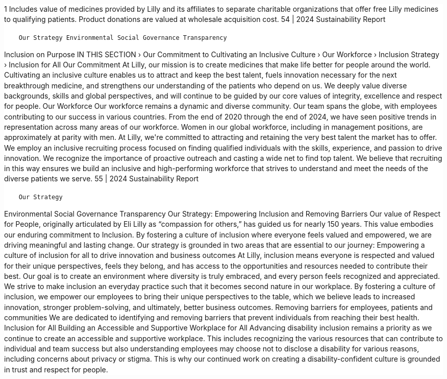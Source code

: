 1 Includes value of medicines provided by Lilly and its affiliates to separate charitable organizations that offer free Lilly medicines to qualifying patients. Product donations are valued at wholesale acquisition cost.
 54 | 2024 Sustainability Report

        Our Strategy Environmental Social Governance Transparency
  Inclusion on Purpose
 IN THIS SECTION
› Our Commitment to Cultivating an Inclusive Culture
› Our Workforce
› Inclusion Strategy
› Inclusion for All
Our Commitment
At Lilly, our mission is to create medicines that make life better for people around the world.
Cultivating an inclusive culture enables us to attract and keep the best talent, fuels innovation necessary for the next breakthrough medicine, and strengthens our understanding of the patients who depend on us.
We deeply value diverse backgrounds, skills and global perspectives, and will continue to be guided by our core values of integrity, excellence and respect for people.
Our Workforce
Our workforce remains a dynamic and diverse community. Our team spans the globe, with employees contributing to our success in various countries.
From the end of 2020 through the end of 2024, we
have seen positive trends in representation across many areas of our workforce. Women in our global workforce, including in management positions, are approximately at parity with men.
At Lilly, we're committed to attracting and retaining the very best talent the market has to offer. We employ an inclusive recruiting process focused on finding qualified individuals with the skills, experience, and passion
to drive innovation. We recognize the importance of proactive outreach and casting a wide net to find top talent. We believe that recruiting in this way ensures we build an inclusive and high-performing workforce that strives to understand and meet the needs of the diverse patients we serve.
55 | 2024 Sustainability Report

        Our Strategy
Environmental Social Governance Transparency
 Our Strategy:
Empowering Inclusion
and Removing Barriers
Our value of Respect for People, originally articulated by Eli Lilly as “compassion for others,” has guided us for nearly 150 years. This value embodies our enduring commitment to Inclusion. By fostering a culture of inclusion where everyone feels valued and empowered, we are driving meaningful and lasting change. Our strategy is grounded in two areas that are essential to our journey:
Empowering a culture of inclusion for all to drive innovation and business outcomes
At Lilly, inclusion means everyone is respected and valued for their unique perspectives, feels they belong, and has access to the opportunities and resources needed to contribute their best. Our goal is to create
an environment where diversity is truly embraced, and every person feels recognized and appreciated. We strive to make inclusion an everyday practice such that it becomes second nature in our workplace. By fostering a culture of inclusion, we empower our employees to bring their unique perspectives to the table, which we believe leads to increased innovation, stronger problem-solving, and ultimately, better business outcomes.
Removing barriers for employees, patients and communities
We are dedicated to identifying and removing barriers that prevent individuals from reaching their best health.
Inclusion for All
Building an Accessible and Supportive Workplace for All
Advancing disability inclusion remains a priority as
we continue to create an accessible and supportive workplace. This includes recognizing the various resources that can contribute to individual and team success but also understanding employees may choose not to disclose a disability for various reasons, including
concerns about privacy or stigma. This is why our continued work on creating a disability-confident culture is grounded in trust and respect for people.